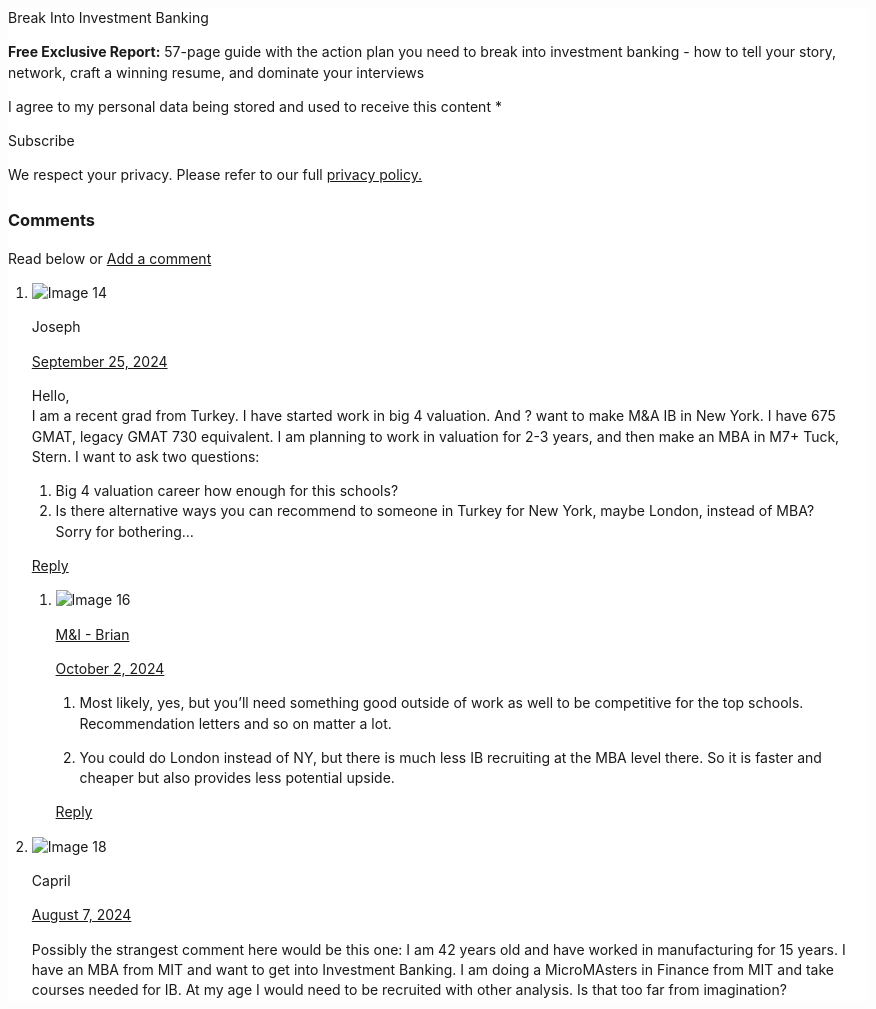 Break Into Investment Banking

**Free Exclusive Report:** 57-page guide with the action plan you need to break into investment banking - how to tell your story, network, craft a winning resume, and dominate your interviews

 

I agree to my personal data being stored and used to receive this content \*

Subscribe

We respect your privacy. Please refer to our full [privacy policy.](https://mergersandinquisitions.com/privacy-policy/)

### Comments

Read below or [Add a comment](https://mergersandinquisitions.com/investment-banking-career-path/#respond)

1.  ![Image 14](https://secure.gravatar.com/avatar/feabfa46932e9d52cdb041fccdbb8c25?s=32&d=mm&r=g)
    
    Joseph
    
    [September 25, 2024](https://mergersandinquisitions.com/investment-banking-career-path/#comment-891650)
    
    Hello,  
    I am a recent grad from Turkey. I have started work in big 4 valuation. And ? want to make M&A IB in New York. I have 675 GMAT, legacy GMAT 730 equivalent. I am planning to work in valuation for 2-3 years, and then make an MBA in M7+ Tuck, Stern. I want to ask two questions:  
    1) Big 4 valuation career how enough for this schools?  
    2) Is there alternative ways you can recommend to someone in Turkey for New York, maybe London, instead of MBA?  
    Sorry for bothering…
    
    [Reply](https://mergersandinquisitions.com/investment-banking-career-path/#comment-891650)
    
    1.  ![Image 16](https://mi-uploads-live.s3.amazonaws.com/wp-content/uploads/2023/04/22065919/031723Brian_Dechesare051-scaled-e1681962207518-150x150.jpg)
        
        [M&I - Brian](https://www.mergersandinquisitions.com/)
        
        [October 2, 2024](https://mergersandinquisitions.com/investment-banking-career-path/#comment-892493)
        
        1) Most likely, yes, but you’ll need something good outside of work as well to be competitive for the top schools. Recommendation letters and so on matter a lot.
        
        2) You could do London instead of NY, but there is much less IB recruiting at the MBA level there. So it is faster and cheaper but also provides less potential upside.
        
        [Reply](https://mergersandinquisitions.com/investment-banking-career-path/#comment-892493)
        
2.  ![Image 18](https://secure.gravatar.com/avatar/a358ab2431c1932ec2a4578a4c03effb?s=32&d=mm&r=g)
    
    Capril
    
    [August 7, 2024](https://mergersandinquisitions.com/investment-banking-career-path/#comment-882416)
    
    Possibly the strangest comment here would be this one: I am 42 years old and have worked in manufacturing for 15 years. I have an MBA from MIT and want to get into Investment Banking. I am doing a MicroMAsters in Finance from MIT and take courses needed for IB. At my age I would need to be recruited with other analysis. Is that too far from imagination?
    